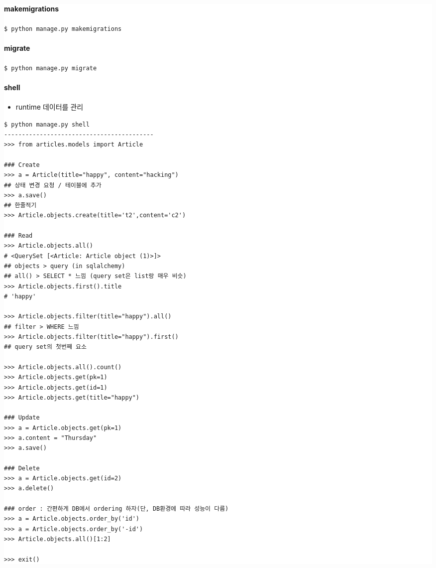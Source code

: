 #### makemigrations

```
$ python manage.py makemigrations
```

#### migrate

```
$ python manage.py migrate
```

#### shell

- runtime 데이터를 관리

```
$ python manage.py shell
------------------------------------------
>>> from articles.models import Article

### Create	
>>> a = Article(title="happy", content="hacking")
## 상태 변경 요청 / 테이블에 추가
>>> a.save()
## 한줄적기
>>> Article.objects.create(title='t2',content='c2')

### Read
>>> Article.objects.all()
# <QuerySet [<Article: Article object (1)>]>
## objects > query (in sqlalchemy)
## all() > SELECT * 느낌 (query set은 list랑 매우 비슷)
>>> Article.objects.first().title
# 'happy'

>>> Article.objects.filter(title="happy").all()
## filter > WHERE 느낌
>>> Article.objects.filter(title="happy").first()
## query set의 첫번째 요소

>>> Article.objects.all().count()
>>> Article.objects.get(pk=1)
>>> Article.objects.get(id=1)
>>> Article.objects.get(title="happy")

### Update
>>> a = Article.objects.get(pk=1)
>>> a.content = "Thursday"
>>> a.save()

### Delete
>>> a = Article.objects.get(id=2)
>>> a.delete()

### order : 간편하게 DB에서 ordering 하자(단, DB환경에 따라 성능이 다름)
>>> a = Article.objects.order_by('id')
>>> a = Article.objects.order_by('-id')
>>> Article.objects.all()[1:2]

>>> exit()
```
